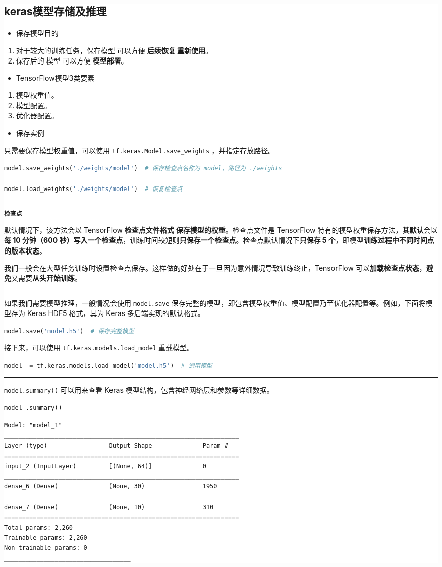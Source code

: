 ## keras模型存储及推理

- 保存模型目的

1. 对于较大的训练任务，保存模型 可以方便 **后续恢复 重新使用**。
2. 保存后的 模型 可以方便 **模型部署**。

- TensorFlow模型3类要素

1. 模型权重值。
2. 模型配置。
3. 优化器配置。

- 保存实例

只需要保存模型权重值，可以使用 `tf.keras.Model.save_weights` ，并指定存放路径。

```python
model.save_weights('./weights/model')  # 保存检查点名称为 model，路径为 ./weights

model.load_weights('./weights/model')  # 恢复检查点
```

---

**`检查点`**

默认情况下，该方法会以 TensorFlow **检查点文件格式** **保存模型的权重**。检查点文件是 TensorFlow 特有的模型权重保存方法，**其默认**会以**每 10 分钟（600 秒）写入一个检查点**，训练时间较短则**只保存一个检查点**。检查点默认情况下**只保存 5 个**，即模型**训练过程中不同时间点的版本状态**。

我们一般会在大型任务训练时设置检查点保存。这样做的好处在于一旦因为意外情况导致训练终止，TensorFlow 可以**加载检查点状态**，**避免**又需要**从头开始训练**。

---

如果我们需要模型推理，一般情况会使用 `model.save` 保存完整的模型，即包含模型权重值、模型配置乃至优化器配置等。例如，下面将模型存为 Keras HDF5 格式，其为 Keras 多后端实现的默认格式。

```python
model.save('model.h5')  # 保存完整模型
```

接下来，可以使用 `tf.keras.models.load_model` 重载模型。

```python
model_ = tf.keras.models.load_model('model.h5')  # 调用模型
```

---

`model.summary()` 可以用来查看 Keras 模型结构，包含神经网络层和参数等详细数据。

```python
model_.summary()
```

```
Model: "model_1"
_________________________________________________________________
Layer (type)                 Output Shape              Param #   
=================================================================
input_2 (InputLayer)         [(None, 64)]              0         
_________________________________________________________________
dense_6 (Dense)              (None, 30)                1950      
_________________________________________________________________
dense_7 (Dense)              (None, 10)                310       
=================================================================
Total params: 2,260
Trainable params: 2,260
Non-trainable params: 0
___________________________________
```
